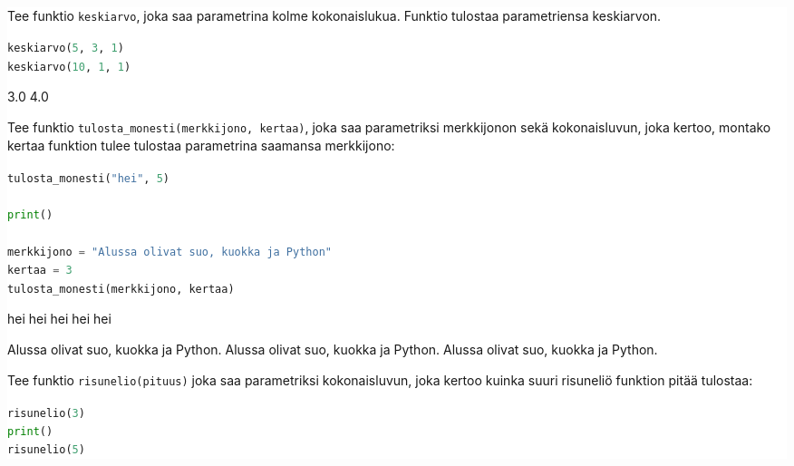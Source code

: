 Tee funktio `keskiarvo`, joka saa parametrina kolme kokonaislukua. Funktio tulostaa parametriensa keskiarvon.

```python
keskiarvo(5, 3, 1)
keskiarvo(10, 1, 1)
```

<sample-output>

3.0
4.0

</sample-output>

</in-browser-programming-exercise>

<in-browser-programming-exercise name="Monta tulostusta" tmcname="osa03-24_monta_tulostusta">

Tee funktio `tulosta_monesti(merkkijono, kertaa)`, joka saa parametriksi merkkijonon sekä kokonaisluvun, joka kertoo, montako kertaa funktion tulee tulostaa parametrina saamansa merkkijono:

```python
tulosta_monesti("hei", 5)

print()

merkkijono = "Alussa olivat suo, kuokka ja Python"
kertaa = 3
tulosta_monesti(merkkijono, kertaa)
```
<sample-output>

hei
hei
hei
hei
hei

Alussa olivat suo, kuokka ja Python.
Alussa olivat suo, kuokka ja Python.
Alussa olivat suo, kuokka ja Python.

</sample-output>

</in-browser-programming-exercise>

<in-browser-programming-exercise name="Risuneliö" tmcname="osa03-23_risunelio">

Tee funktio `risunelio(pituus)` joka saa parametriksi kokonaisluvun, joka kertoo kuinka suuri risuneliö funktion pitää tulostaa:

```python
risunelio(3)
print()
risunelio(5)
```

<sample-output>
